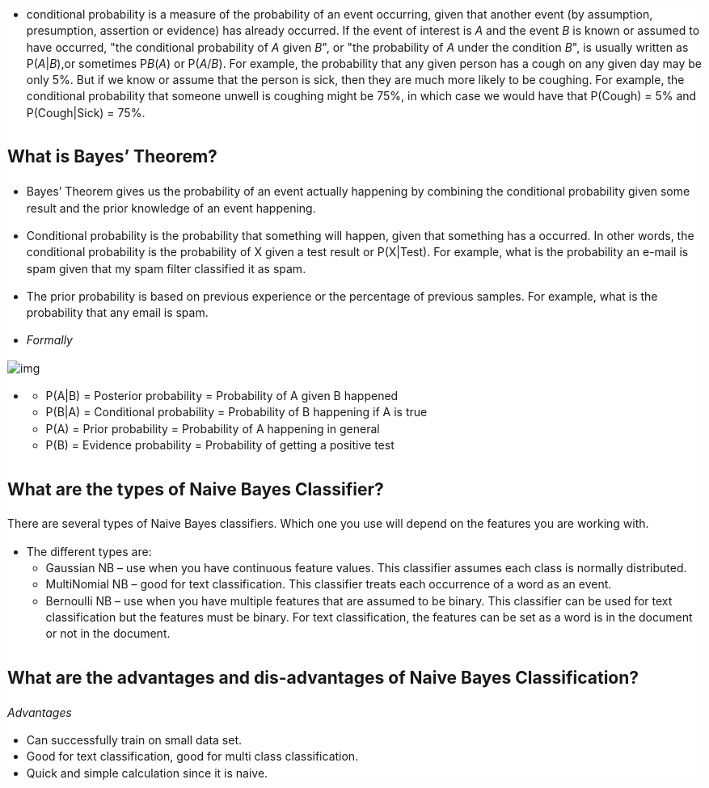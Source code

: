 - conditional probability is a measure of the probability of an event occurring, given that another event (by assumption, presumption, assertion or evidence) has already occurred. If the event of interest is *A* and the event *B* is known or assumed to have occurred, "the conditional probability of *A* given *B*", or "the probability of *A* under the condition *B*", is usually written as P(*A*|*B*),or sometimes P*B*(*A*) or P(*A*/*B*). For example, the probability that any given person has a cough on any given day may be only 5%. But if we know or assume that the person is sick, then they are much more likely to be coughing. For example, the conditional probability that someone unwell is coughing might be 75%, in which case we would have that P(Cough) = 5% and P(Cough|Sick) = 75%.

## What is Bayes’ Theorem?

- Bayes’ Theorem gives us the probability of an event actually happening by combining the conditional probability given some result and the prior knowledge of an event happening.

- Conditional probability is the probability that something will happen, given that something has a occurred.  In other words, the conditional probability is the probability of X given a test result or P(X|Test).  For example, what is the probability an e-mail is spam given that my spam filter classified it as spam.

- The prior probability is based on previous experience or the percentage of previous samples.  For example, what is the probability that any email is spam.

- *Formally*

![img](http://machinelearningspecialist.com/wp-content/uploads/2017/07/bayes-300x78.png)

- - P(A|B) = Posterior probability = Probability of A given B happened
  - P(B|A) = Conditional probability = Probability of B happening if A is true
  - P(A) = Prior probability = Probability of A happening in general
  - P(B) = Evidence probability = Probability of getting a positive test

## What are the types of Naive Bayes Classifier?

There are several types of Naive Bayes classifiers.  Which one you use will depend on the features you are working with. 

- The different types are:
  - Gaussian NB – use when you have continuous feature values.  This classifier assumes each class is normally distributed.
  - MultiNomial NB – good for text classification.  This classifier treats each occurrence of a word as an event.
  - Bernoulli NB – use when you have multiple features that are assumed to be binary.  This classifier can be used for text classification but the features must be binary.  For text classification, the features can be set as a word is in the document or not in the document.

## What are the advantages and dis-advantages of Naive Bayes Classification?

*Advantages*

- Can successfully train on small data set.
- Good for text classification, good for multi class classification.
- Quick and simple calculation since it is naive.
